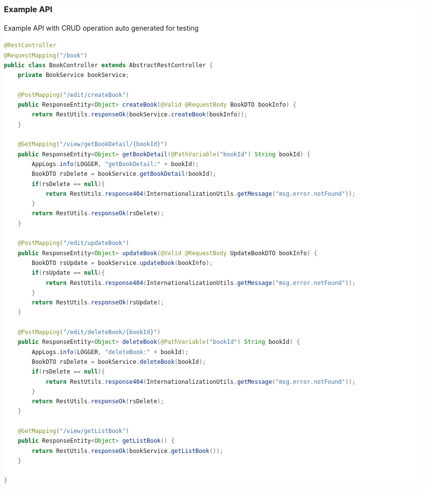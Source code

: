 ### Example API
Example API with CRUD operation auto generated for testing

```java
@RestController
@RequestMapping("/book")
public class BookController extends AbstractRestController {
    private BookService bookService;

    @PostMapping("/edit/createBook")
    public ResponseEntity<Object> createBook(@Valid @RequestBody BookDTO bookInfo) {
        return RestUtils.responseOk(bookService.createBook(bookInfo));
    }

    @GetMapping("/view/getBookDetail/{bookId}")
    public ResponseEntity<Object> getBookDetail(@PathVariable("bookId") String bookId) {
        AppLogs.info(LOGGER, "getBookDetail:" + bookId);
        BookDTO rsDelete = bookService.getBookDetail(bookId);
        if(rsDelete == null){
            return RestUtils.response404(InternationalizationUtils.getMessage("msg.error.notFound"));
        }
        return RestUtils.responseOk(rsDelete);
    }

    @PostMapping("/edit/updateBook")
    public ResponseEntity<Object> updateBook(@Valid @RequestBody UpdateBookDTO bookInfo) {
        BookDTO rsUpdate = bookService.updateBook(bookInfo);
        if(rsUpdate == null){
            return RestUtils.response404(InternationalizationUtils.getMessage("msg.error.notFound"));
        }
        return RestUtils.responseOk(rsUpdate);
    }

    @PostMapping("/edit/deleteBook/{bookId}")
    public ResponseEntity<Object> deleteBook(@PathVariable("bookId") String bookId) {
        AppLogs.info(LOGGER, "deleteBook:" + bookId);
        BookDTO rsDelete = bookService.deleteBook(bookId);
        if(rsDelete == null){
            return RestUtils.response404(InternationalizationUtils.getMessage("msg.error.notFound"));
        }
        return RestUtils.responseOk(rsDelete);
    }

    @GetMapping("/view/getListBook")
    public ResponseEntity<Object> getListBook() {
        return RestUtils.responseOk(bookService.getListBook());
    }

}
```
